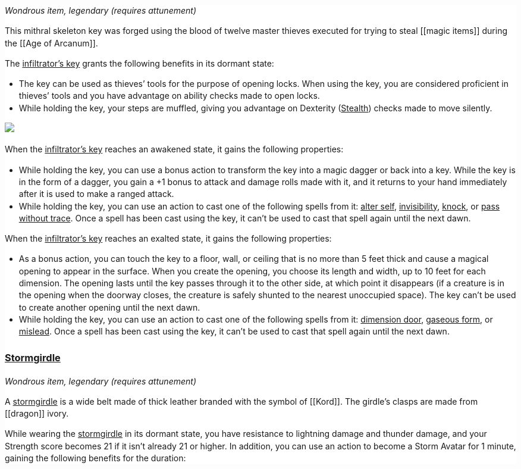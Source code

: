 _Wondrous item, legendary (requires attunement)_

This mithral skeleton key was forged using the blood of twelve master thieves executed for trying to steal [[magic items]] during the [[Age of Arcanum]].

The [infiltrator’s key](https://www.dndbeyond.com/magic-items/infiltrators-key) grants the following benefits in its dormant state:

-   The key can be used as thieves’ tools for the purpose of opening locks. When using the key, you are considered proficient in thieves’ tools and you have advantage on ability checks made to open locks.
-   While holding the key, your steps are muffled, giving you advantage on Dexterity ([Stealth](https://www.dndbeyond.com/compendium/rules/basic-rules/using-ability-scores#Stealth)) checks made to move silently.

[![](https://media.dndbeyond.com/compendium-images/egtw/yDOyqyOocErRgYJK/06-10.png)](https://media.dndbeyond.com/compendium-images/egtw/yDOyqyOocErRgYJK/06-10.png)

When the [infiltrator’s key](https://www.dndbeyond.com/magic-items/infiltrators-key) reaches an awakened state, it gains the following properties:

-   While holding the key, you can use a bonus action to transform the key into a magic dagger or back into a key. While the key is in the form of a dagger, you gain a +1 bonus to attack and damage rolls made with it, and it returns to your hand immediately after it is used to make a ranged attack.
-   While holding the key, you can use an action to cast one of the following spells from it: [alter self](https://www.dndbeyond.com/spells/alter-self), [invisibility](https://www.dndbeyond.com/spells/invisibility), [knock](https://www.dndbeyond.com/spells/knock), or [pass without trace](https://www.dndbeyond.com/spells/pass-without-trace). Once a spell has been cast using the key, it can’t be used to cast that spell again until the next dawn.

When the [infiltrator’s key](https://www.dndbeyond.com/magic-items/infiltrators-key) reaches an exalted state, it gains the following properties:

-   As a bonus action, you can touch the key to a floor, wall, or ceiling that is no more than 5 feet thick and cause a magical opening to appear in the surface. When you create the opening, you choose its length and width, up to 10 feet for each dimension. The opening lasts until the key passes through it to the other side, at which point it disappears (if a creature is in the opening when the doorway closes, the creature is safely shunted to the nearest unoccupied space). The key can’t be used to create another opening until the next dawn.
-   While holding the key, you can use an action to cast one of the following spells from it: [dimension door](https://www.dndbeyond.com/spells/dimension-door), [gaseous form](https://www.dndbeyond.com/spells/gaseous-form), or [mislead](https://www.dndbeyond.com/spells/mislead). Once a spell has been cast using the key, it can’t be used to cast that spell again until the next dawn.

### [Stormgirdle](https://www.dndbeyond.com/magic-items/stormgirdle)

_Wondrous item, legendary (requires attunement)_

A [stormgirdle](https://www.dndbeyond.com/magic-items/stormgirdle) is a wide belt made of thick leather branded with the symbol of [[Kord]]. The girdle’s clasps are made from [[dragon]] ivory.

While wearing the [stormgirdle](https://www.dndbeyond.com/magic-items/stormgirdle) in its dormant state, you have resistance to lightning damage and thunder damage, and your Strength score becomes 21 if it isn’t already 21 or higher. In addition, you can use an action to become a Storm Avatar for 1 minute, gaining the following benefits for the duration:
